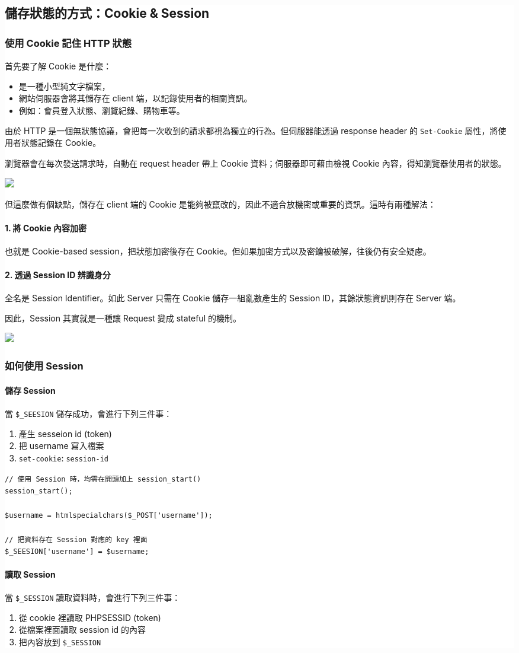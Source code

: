 ## 儲存狀態的方式：Cookie & Session

### 使用 Cookie 記住 HTTP 狀態

首先要了解 Cookie 是什麼：

- 是一種小型純文字檔案，
- 網站伺服器會將其儲存在 client 端，以記錄使用者的相關資訊。
- 例如：會員登入狀態、瀏覽紀錄、購物車等。

由於 HTTP 是一個無狀態協議，會把每一次收到的請求都視為獨立的行為。但伺服器能透過 response header 的 `Set-Cookie` 屬性，將使用者狀態記錄在 Cookie。

瀏覽器會在每次發送請求時，自動在 request header 帶上 Cookie 資料；伺服器即可藉由檢視 Cookie 內容，得知瀏覽器使用者的狀態。

![](https://i.imgur.com/WsBvdz5.png)

但這麼做有個缺點，儲存在 client 端的 Cookie 是能夠被竄改的，因此不適合放機密或重要的資訊。這時有兩種解法：

#### 1. 將 Cookie 內容加密

也就是 Cookie-based session，把狀態加密後存在 Cookie。但如果加密方式以及密鑰被破解，往後仍有安全疑慮。

#### 2. 透過 Session ID 辨識身分

全名是 Session Identifier。如此 Server 只需在 Cookie 儲存一組亂數產生的 Session ID，其餘狀態資訊則存在 Server 端。

因此，Session 其實就是一種讓 Request 變成 stateful 的機制。

![](https://i.imgur.com/Nbk8TCj.png)

### 如何使用 Session 

#### 儲存 Session

當 `$_SEESION` 儲存成功，會進行下列三件事：
1. 產生 sesseion id (token) 
2. 把 username 寫入檔案
3. `set-cookie`: `session-id`

```php=
// 使用 Session 時，均需在開頭加上 session_start()
session_start();

$username = htmlspecialchars($_POST['username']);

// 把資料存在 Session 對應的 key 裡面
$_SEESION['username'] = $username;
```

#### 讀取 Session

當 `$_SESSION` 讀取資料時，會進行下列三件事：

1. 從 cookie 裡讀取 PHPSESSID (token)
2. 從檔案裡面讀取 session id 的內容
3. 把內容放到 `$_SESSION`

